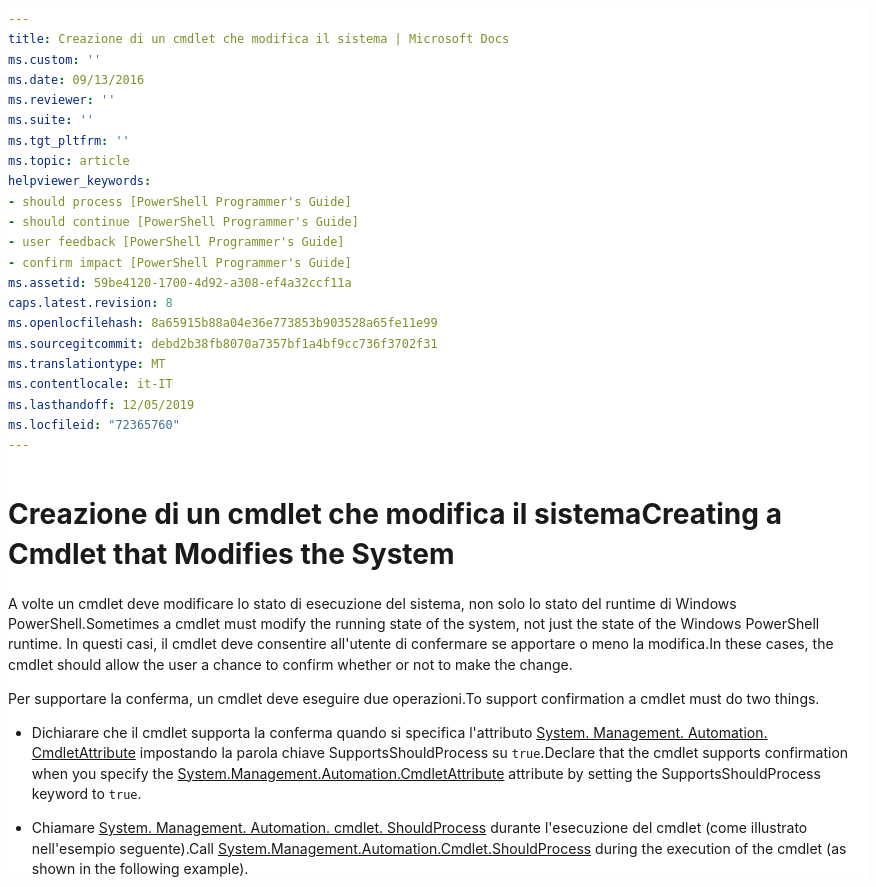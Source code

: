 ```yaml
---
title: Creazione di un cmdlet che modifica il sistema | Microsoft Docs
ms.custom: ''
ms.date: 09/13/2016
ms.reviewer: ''
ms.suite: ''
ms.tgt_pltfrm: ''
ms.topic: article
helpviewer_keywords:
- should process [PowerShell Programmer's Guide]
- should continue [PowerShell Programmer's Guide]
- user feedback [PowerShell Programmer's Guide]
- confirm impact [PowerShell Programmer's Guide]
ms.assetid: 59be4120-1700-4d92-a308-ef4a32ccf11a
caps.latest.revision: 8
ms.openlocfilehash: 8a65915b88a04e36e773853b903528a65fe11e99
ms.sourcegitcommit: debd2b38fb8070a7357bf1a4bf9cc736f3702f31
ms.translationtype: MT
ms.contentlocale: it-IT
ms.lasthandoff: 12/05/2019
ms.locfileid: "72365760"
---
```

# <a name="creating-a-cmdlet-that-modifies-the-system"></a><span data-ttu-id="d5a29-102">Creazione di un cmdlet che modifica il sistema</span><span class="sxs-lookup"><span data-stu-id="d5a29-102">Creating a Cmdlet that Modifies the System</span></span>

<span data-ttu-id="d5a29-103">A volte un cmdlet deve modificare lo stato di esecuzione del sistema, non solo lo stato del runtime di Windows PowerShell.</span><span class="sxs-lookup"><span data-stu-id="d5a29-103">Sometimes a cmdlet must modify the running state of the system, not just the state of the Windows PowerShell runtime.</span></span> <span data-ttu-id="d5a29-104">In questi casi, il cmdlet deve consentire all'utente di confermare se apportare o meno la modifica.</span><span class="sxs-lookup"><span data-stu-id="d5a29-104">In these cases, the cmdlet should allow the user a chance to confirm whether or not to make the change.</span></span>

<span data-ttu-id="d5a29-105">Per supportare la conferma, un cmdlet deve eseguire due operazioni.</span><span class="sxs-lookup"><span data-stu-id="d5a29-105">To support confirmation a cmdlet must do two things.</span></span>

- <span data-ttu-id="d5a29-106">Dichiarare che il cmdlet supporta la conferma quando si specifica l'attributo [System. Management. Automation. CmdletAttribute](/dotnet/api/System.Management.Automation.CmdletAttribute) impostando la parola chiave SupportsShouldProcess su `true`.</span><span class="sxs-lookup"><span data-stu-id="d5a29-106">Declare that the cmdlet supports confirmation when you specify the [System.Management.Automation.CmdletAttribute](/dotnet/api/System.Management.Automation.CmdletAttribute) attribute by setting the SupportsShouldProcess keyword to `true`.</span></span>

- <span data-ttu-id="d5a29-107">Chiamare [System. Management. Automation. cmdlet. ShouldProcess](/dotnet/api/System.Management.Automation.Cmdlet.ShouldProcess) durante l'esecuzione del cmdlet (come illustrato nell'esempio seguente).</span><span class="sxs-lookup"><span data-stu-id="d5a29-107">Call [System.Management.Automation.Cmdlet.ShouldProcess](/dotnet/api/System.Management.Automation.Cmdlet.ShouldProcess) during the execution of the cmdlet (as shown in the following example).</span></span>

